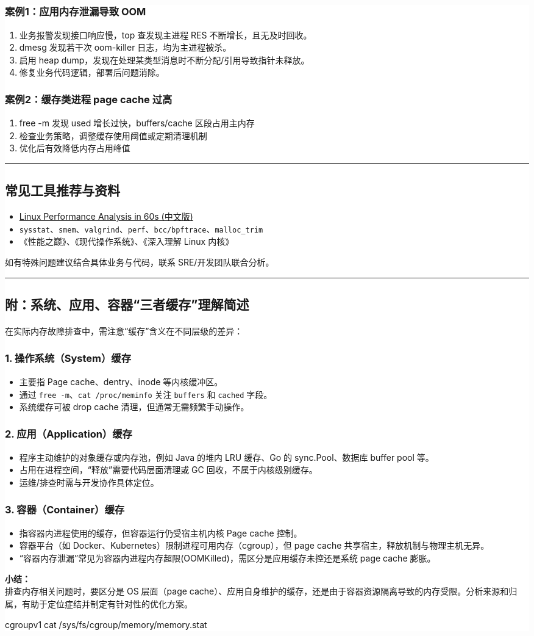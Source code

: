 ### 案例1：应用内存泄漏导致 OOM

1. 业务报警发现接口响应慢，top 查发现主进程 RES 不断增长，且无及时回收。
2. dmesg 发现若干次 oom-killer 日志，均为主进程被杀。
3. 启用 heap dump，发现在处理某类型消息时不断分配/引用导致指针未释放。
4. 修复业务代码逻辑，部署后问题消除。

### 案例2：缓存类进程 page cache 过高

1. free -m 发现 used 增长过快，buffers/cache 区段占用主内存
2. 检查业务策略，调整缓存使用阈值或定期清理机制
3. 优化后有效降低内存占用峰值

---

## 常见工具推荐与资料

- [Linux Performance Analysis in 60s (中文版)](http://www.brendangregg.com/blog/2014-11-20/linux-perf-tools-60s.html)
- `sysstat`、`smem`、`valgrind`、`perf`、`bcc/bpftrace`、`malloc_trim`
- 《性能之巅》、《现代操作系统》、《深入理解 Linux 内核》

如有特殊问题建议结合具体业务与代码，联系 SRE/开发团队联合分析。

---

## 附：系统、应用、容器“三者缓存”理解简述

在实际内存故障排查中，需注意“缓存”含义在不同层级的差异：

### 1. 操作系统（System）缓存

- 主要指 Page cache、dentry、inode 等内核缓冲区。
- 通过 `free -m`、`cat /proc/meminfo` 关注 `buffers` 和 `cached` 字段。
- 系统缓存可被 drop cache 清理，但通常无需频繁手动操作。

### 2. 应用（Application）缓存

- 程序主动维护的对象缓存或内存池，例如 Java 的堆内 LRU 缓存、Go 的 sync.Pool、数据库 buffer pool 等。
- 占用在进程空间，“释放”需要代码层面清理或 GC 回收，不属于内核级别缓存。
- 运维/排查时需与开发协作具体定位。

### 3. 容器（Container）缓存

- 指容器内进程使用的缓存，但容器运行仍受宿主机内核 Page cache 控制。
- 容器平台（如 Docker、Kubernetes）限制进程可用内存（cgroup），但 page cache 共享宿主，释放机制与物理主机无异。
- “容器内存泄漏”常见为容器内进程内存超限(OOMKilled)，需区分是应用缓存未控还是系统 page cache 膨胀。

**小结：**  
排查内存相关问题时，要区分是 OS 层面（page cache）、应用自身维护的缓存，还是由于容器资源隔离导致的内存受限。分析来源和归属，有助于定位症结并制定有针对性的优化方案。


cgroupv1
cat /sys/fs/cgroup/memory/memory.stat
